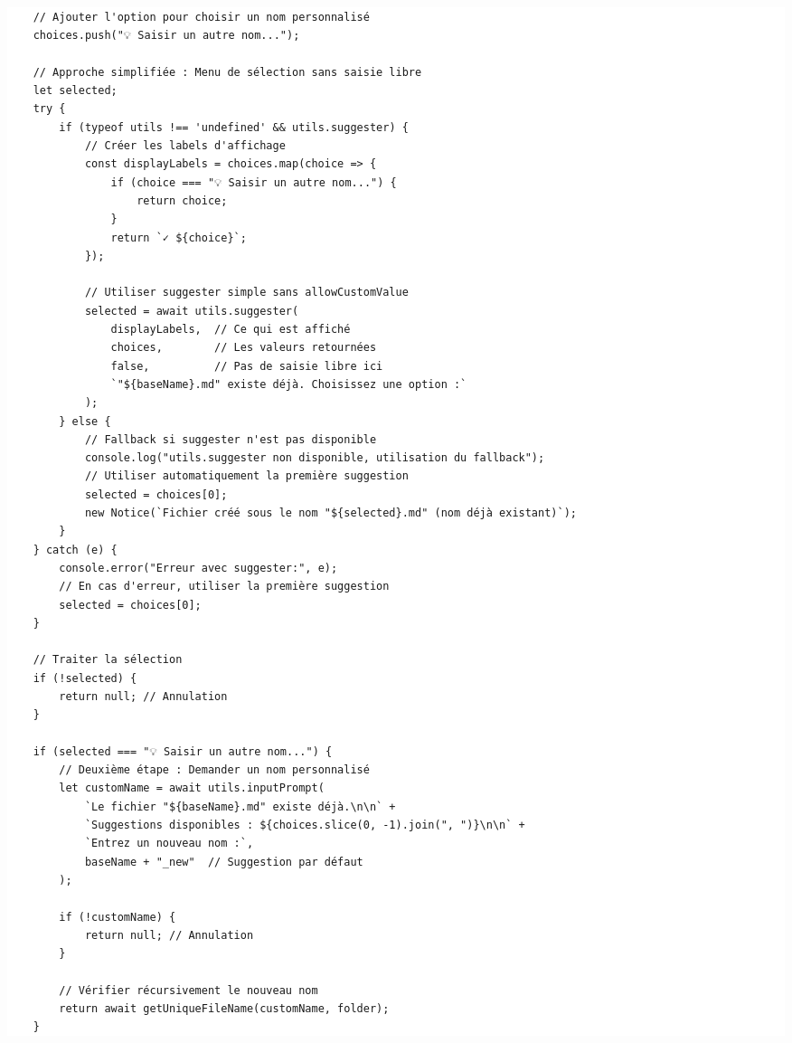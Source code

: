         // Ajouter l'option pour choisir un nom personnalisé
        choices.push("💡 Saisir un autre nom...");
        
        // Approche simplifiée : Menu de sélection sans saisie libre
        let selected;
        try {
            if (typeof utils !== 'undefined' && utils.suggester) {
                // Créer les labels d'affichage
                const displayLabels = choices.map(choice => {
                    if (choice === "💡 Saisir un autre nom...") {
                        return choice;
                    }
                    return `✓ ${choice}`;
                });
                
                // Utiliser suggester simple sans allowCustomValue
                selected = await utils.suggester(
                    displayLabels,  // Ce qui est affiché
                    choices,        // Les valeurs retournées
                    false,          // Pas de saisie libre ici
                    `"${baseName}.md" existe déjà. Choisissez une option :`
                );
            } else {
                // Fallback si suggester n'est pas disponible
                console.log("utils.suggester non disponible, utilisation du fallback");
                // Utiliser automatiquement la première suggestion
                selected = choices[0];
                new Notice(`Fichier créé sous le nom "${selected}.md" (nom déjà existant)`);
            }
        } catch (e) {
            console.error("Erreur avec suggester:", e);
            // En cas d'erreur, utiliser la première suggestion
            selected = choices[0];
        }
        
        // Traiter la sélection
        if (!selected) {
            return null; // Annulation
        }
        
        if (selected === "💡 Saisir un autre nom...") {
            // Deuxième étape : Demander un nom personnalisé
            let customName = await utils.inputPrompt(
                `Le fichier "${baseName}.md" existe déjà.\n\n` +
                `Suggestions disponibles : ${choices.slice(0, -1).join(", ")}\n\n` +
                `Entrez un nouveau nom :`,
                baseName + "_new"  // Suggestion par défaut
            );
            
            if (!customName) {
                return null; // Annulation
            }
            
            // Vérifier récursivement le nouveau nom
            return await getUniqueFileName(customName, folder);
        }
        